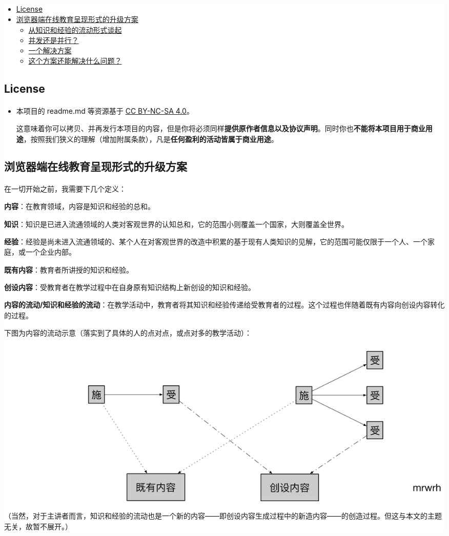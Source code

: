   * [License]()
  * [浏览器端在线教育呈现形式的升级方案]()
      * [从知识和经验的流动形式谈起]()
      * [并发还是并行？]()
      * [一个解决方案]()
      * [这个方案还能解决什么问题？]()



## License

- 本项目的 readme.md 等资源基于 [CC BY-NC-SA 4.0](https://creativecommons.org/licenses/by-nc-sa/4.0/deed.zh)。

  这意味着你可以拷贝、并再发行本项目的内容，但是你将必须同样**提供原作者信息以及协议声明**。同时你也**不能将本项目用于商业用途**，按照我们狭义的理解（增加附属条款），凡是**任何盈利的活动皆属于商业用途**。



## 浏览器端在线教育呈现形式的升级方案

在一切开始之前，我需要下几个定义：

**内容**：在教育领域，内容是知识和经验的总和。

**知识**：知识是已进入流通领域的人类对客观世界的认知总和，它的范围小则覆盖一个国家，大则覆盖全世界。

**经验**：经验是尚未进入流通领域的、某个人在对客观世界的改造中积累的基于现有人类知识的见解，它的范围可能仅限于一个人、一个家庭，或一个企业内部。

**既有内容**：教育者所讲授的知识和经验。

**创设内容**：受教育者在教学过程中在自身原有知识结构上新创设的知识和经验。

**内容的流动/知识和经验的流动**：在教学活动中，教育者将其知识和经验传递给受教育者的过程。这个过程也伴随着既有内容向创设内容转化的过程。

下图为内容的流动示意（落实到了具体的人的点对点，或点对多的教学活动）：

![](https://raw.githubusercontent.com/MrWrh/an_upgrade_solution/master/imgs/知识和经验的流动过程.png)

（当然，对于主讲者而言，知识和经验的流动也是一个新的内容——即创设内容生成过程中的新造内容——的创造过程。但这与本文的主题无关，故暂不展开。）

